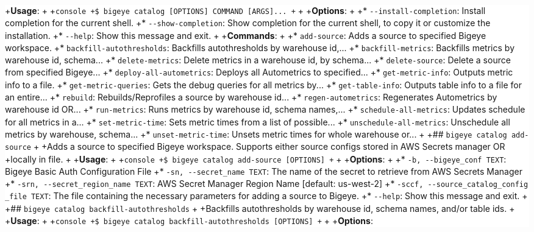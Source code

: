 +**Usage**:
+
+```console
+$ bigeye catalog [OPTIONS] COMMAND [ARGS]...
+```
+
+**Options**:
+
+* `--install-completion`: Install completion for the current shell.
+* `--show-completion`: Show completion for the current shell, to copy it or customize the installation.
+* `--help`: Show this message and exit.
+
+**Commands**:
+
+* `add-source`: Adds a source to specified Bigeye workspace.
+* `backfill-autothresholds`: Backfills autothresholds by warehouse id,...
+* `backfill-metrics`: Backfills metrics by warehouse id, schema...
+* `delete-metrics`: Delete metrics in a warehouse id, by schema...
+* `delete-source`: Delete a source from specified Bigeye...
+* `deploy-all-autometrics`: Deploys all Autometrics to specified...
+* `get-metric-info`: Outputs metric info to a file.
+* `get-metric-queries`: Gets the debug queries for all metrics by...
+* `get-table-info`: Outputs table info to a file for an entire...
+* `rebuild`: Rebuilds/Reprofiles a source by warehouse id...
+* `regen-autometrics`: Regenerates Autometrics by warehouse id OR...
+* `run-metrics`: Runs metrics by warehouse id, schema names,...
+* `schedule-all-metrics`: Updates schedule for all metrics in a...
+* `set-metric-time`: Sets metric times from a list of possible...
+* `unschedule-all-metrics`: Unschedule all metrics by warehouse, schema...
+* `unset-metric-time`: Unsets metric times for whole warehouse or...
+
+## `bigeye catalog add-source`
+
+Adds a source to specified Bigeye workspace.  Supports either source configs stored in AWS Secrets manager OR
+locally in file.
+
+**Usage**:
+
+```console
+$ bigeye catalog add-source [OPTIONS]
+```
+
+**Options**:
+
+* `-b, --bigeye_conf TEXT`: Bigeye Basic Auth Configuration File
+* `-sn, --secret_name TEXT`: The name of the secret to retrieve from AWS Secrets Manager
+* `-srn, --secret_region_name TEXT`: AWS Secret Manager Region Name  [default: us-west-2]
+* `-sccf, --source_catalog_config_file TEXT`: The file containing the necessary parameters for adding a source to Bigeye.
+* `--help`: Show this message and exit.
+
+## `bigeye catalog backfill-autothresholds`
+
+Backfills autothresholds by warehouse id, schema names, and/or table ids.
+
+**Usage**:
+
+```console
+$ bigeye catalog backfill-autothresholds [OPTIONS]
+```
+
+**Options**: